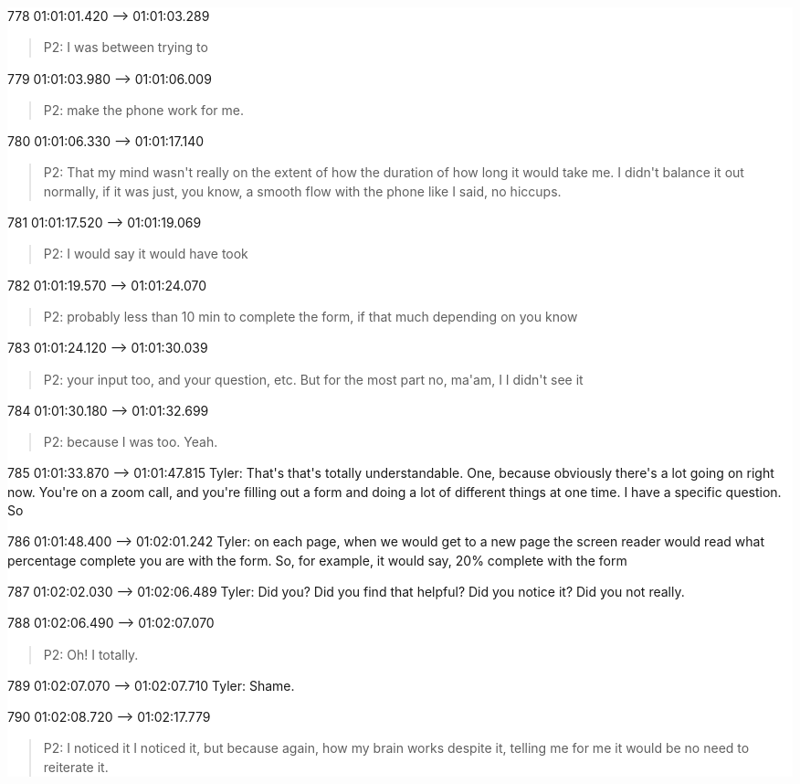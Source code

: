 778
01:01:01.420 --> 01:01:03.289
> P2: I was between trying to

779
01:01:03.980 --> 01:01:06.009
> P2: make the phone work for me.

780
01:01:06.330 --> 01:01:17.140
> P2: That my mind wasn't really on the extent of how the duration of how long it would take me. I didn't balance it out normally, if it was just, you know, a smooth flow with the phone like I said, no hiccups.

781
01:01:17.520 --> 01:01:19.069
> P2: I would say it would have took

782
01:01:19.570 --> 01:01:24.070
> P2: probably less than 10 min to complete the form, if that much depending on you know

783
01:01:24.120 --> 01:01:30.039
> P2: your input too, and your question, etc. But for the most part no, ma'am, I I didn't see it

784
01:01:30.180 --> 01:01:32.699
> P2: because I was too. Yeah.

785
01:01:33.870 --> 01:01:47.815
Tyler: That's that's totally understandable. One, because obviously there's a lot going on right now. You're on a zoom call, and you're filling out a form and doing a lot of different things at one time. I have a specific question. So

786
01:01:48.400 --> 01:02:01.242
Tyler: on each page, when we would get to a new page the screen reader would read what percentage complete you are with the form. So, for example, it would say, 20% complete with the form

787
01:02:02.030 --> 01:02:06.489
Tyler: Did you? Did you find that helpful? Did you notice it? Did you not really.

788
01:02:06.490 --> 01:02:07.070
> P2: Oh! I totally.

789
01:02:07.070 --> 01:02:07.710
Tyler: Shame.

790
01:02:08.720 --> 01:02:17.779
> P2: I noticed it I noticed it, but because again, how my brain works despite it, telling me for me it would be no need to reiterate it.
